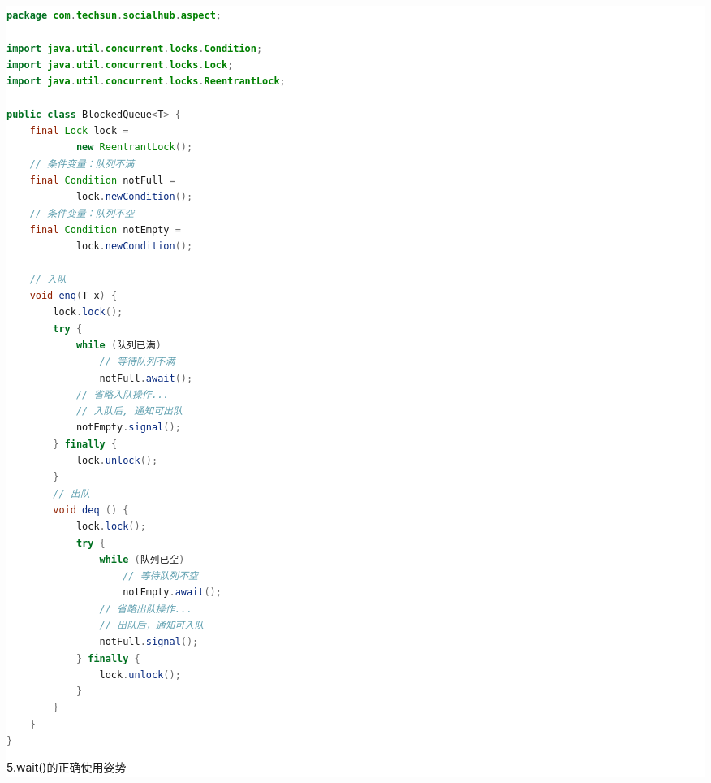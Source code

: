 ```java
package com.techsun.socialhub.aspect;

import java.util.concurrent.locks.Condition;
import java.util.concurrent.locks.Lock;
import java.util.concurrent.locks.ReentrantLock;

public class BlockedQueue<T> {
    final Lock lock =
            new ReentrantLock();
    // 条件变量：队列不满 
    final Condition notFull =
            lock.newCondition();
    // 条件变量：队列不空 
    final Condition notEmpty =
            lock.newCondition();

    // 入队
    void enq(T x) {
        lock.lock();
        try {
            while (队列已满)
                // 等待队列不满
                notFull.await();
            // 省略入队操作...
            // 入队后, 通知可出队
            notEmpty.signal();
        } finally {
            lock.unlock();
        }
        // 出队
        void deq () {
            lock.lock();
            try {
                while (队列已空)
                    // 等待队列不空
                    notEmpty.await();
                // 省略出队操作...
                // 出队后，通知可入队
                notFull.signal();
            } finally {
                lock.unlock();
            }
        }
    }
}


```

5.wait()的正确使用姿势
